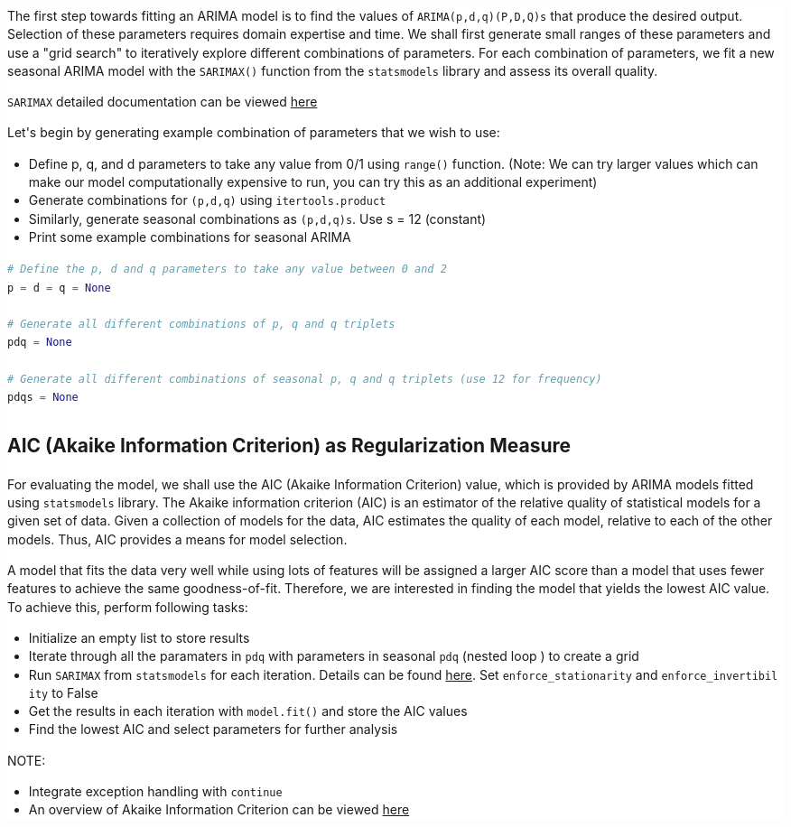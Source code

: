 The first step towards fitting an ARIMA model is to find the values of `ARIMA(p,d,q)(P,D,Q)s` that produce the desired output. Selection of these parameters requires domain expertise and time.  We shall first generate small ranges of these parameters and use a "grid search" to iteratively explore different combinations of parameters. For each combination of parameters, we fit a new seasonal ARIMA model with the `SARIMAX()` function from the `statsmodels` library and assess its overall quality. 

`SARIMAX` detailed documentation can be viewed [here](https://www.statsmodels.org/dev/generated/statsmodels.tsa.statespace.sarimax.SARIMAX.html)

Let's begin by generating example combination of parameters that we wish to use: 

- Define p, q, and d parameters to take any value from 0/1 using `range()` function. (Note: We can try larger values which can make our model computationally expensive to run, you can try this as an additional experiment) 
- Generate combinations for `(p,d,q)` using `itertools.product`  
- Similarly, generate seasonal combinations as `(p,d,q)s`. Use s = 12 (constant) 
- Print some example combinations for seasonal ARIMA  


```python
# Define the p, d and q parameters to take any value between 0 and 2
p = d = q = None

# Generate all different combinations of p, q and q triplets
pdq = None

# Generate all different combinations of seasonal p, q and q triplets (use 12 for frequency)
pdqs = None
```

## AIC (Akaike Information Criterion) as Regularization Measure


For evaluating the model, we shall use the AIC (Akaike Information Criterion) value, which is provided by ARIMA models fitted using `statsmodels` library. The Akaike information criterion (AIC) is an estimator of the relative quality of statistical models for a given set of data. Given a collection of models for the data, AIC estimates the quality of each model, relative to each of the other models. Thus, AIC provides a means for model selection. 

A model that fits the data very well while using lots of features will be assigned a larger AIC score than a model that uses fewer features to achieve the same goodness-of-fit. Therefore, we are interested in finding the model that yields the lowest AIC value. To achieve this, perform following tasks:

- Initialize an empty list to store results 
- Iterate through all the paramaters in `pdq` with parameters in seasonal `pdq` (nested loop ) to create a grid 
- Run `SARIMAX` from `statsmodels` for each iteration. Details can be found [here](https://www.statsmodels.org/dev/generated/statsmodels.tsa.statespace.sarimax.SARIMAX.html). Set `enforce_stationarity` and `enforce_invertibility` to False  
- Get the results in each iteration with `model.fit()` and store the AIC values 
- Find the lowest AIC and select parameters for further analysis  

NOTE: 
* Integrate exception handling with `continue`  
* An overview of Akaike Information Criterion can be viewed [here](http://www.statisticshowto.com/akaikes-information-criterion/) 
